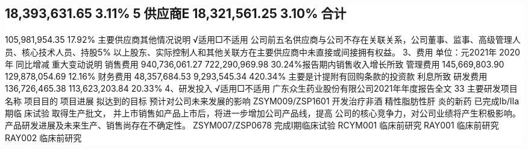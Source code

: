 18,393,631.65
3.11%
5
供应商E
18,321,561.25
3.10%
合计
--
105,981,954.35
17.92%
主要供应商其他情况说明
√适用□不适用
公司前五名供应商与公司不存在关联关系，公司董事、监事、高级管理人员、核心技术人员、持股5%
以上股东、实际控制人和其他关联方在主要供应商中未直接或间接拥有权益。
3、费用
单位：元2021年
2020年
同比增减
重大变动说明
销售费用
940,736,061.27
722,290,969.98
30.24%报告期内销售收入增长所致
管理费用
145,669,803.90
129,878,054.69
12.16%
财务费用
48,357,684.53
9,293,545.34
420.34%
主要是计提附有回购条款的投资款
利息所致
研发费用
136,726,465.38
113,623,203.84
20.33%
4、研发投入
√适用□不适用
广东众生药业股份有限公司2021年年度报告全文
33
主要研发项目名称
项目目的
项目进展
拟达到的目标
预计对公司未来发展的影响
ZSYM009/ZSP1601
开发治疗非酒
精性脂肪性肝
炎的新药
已完成Ⅰb/IIa期临
床试验
取得生产批文，
并上市销售如产品上市后，将进一步增加公司产品线，提高
公司的核心竞争力，对公司业绩将产生积极影响。
产品研发进展及未来生产、销售尚存在不确定性。
ZSYM007/ZSP0678
完成Ⅰ期临床试验
RCYM001
临床前研究
RAY001
临床前研究
RAY002
临床前研究